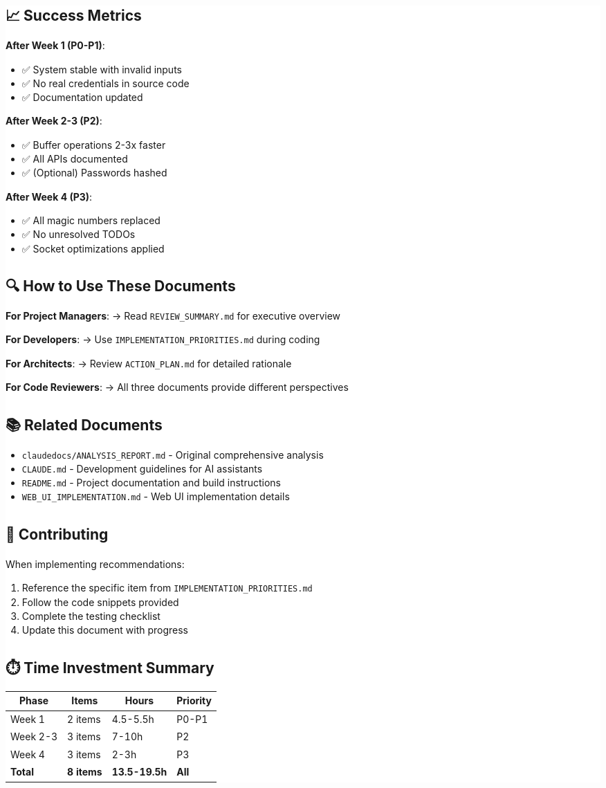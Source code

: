 ## 📈 Success Metrics

**After Week 1 (P0-P1)**:
- ✅ System stable with invalid inputs
- ✅ No real credentials in source code
- ✅ Documentation updated

**After Week 2-3 (P2)**:
- ✅ Buffer operations 2-3x faster
- ✅ All APIs documented
- ✅ (Optional) Passwords hashed

**After Week 4 (P3)**:
- ✅ All magic numbers replaced
- ✅ No unresolved TODOs
- ✅ Socket optimizations applied

## 🔍 How to Use These Documents

**For Project Managers**:
→ Read `REVIEW_SUMMARY.md` for executive overview

**For Developers**:
→ Use `IMPLEMENTATION_PRIORITIES.md` during coding

**For Architects**:
→ Review `ACTION_PLAN.md` for detailed rationale

**For Code Reviewers**:
→ All three documents provide different perspectives

## 📚 Related Documents

- `claudedocs/ANALYSIS_REPORT.md` - Original comprehensive analysis
- `CLAUDE.md` - Development guidelines for AI assistants
- `README.md` - Project documentation and build instructions
- `WEB_UI_IMPLEMENTATION.md` - Web UI implementation details

## 🤝 Contributing

When implementing recommendations:
1. Reference the specific item from `IMPLEMENTATION_PRIORITIES.md`
2. Follow the code snippets provided
3. Complete the testing checklist
4. Update this document with progress

## ⏱️ Time Investment Summary

| Phase | Items | Hours | Priority |
|-------|-------|-------|----------|
| Week 1 | 2 items | 4.5-5.5h | P0-P1 |
| Week 2-3 | 3 items | 7-10h | P2 |
| Week 4 | 3 items | 2-3h | P3 |
| **Total** | **8 items** | **13.5-19.5h** | **All** |
